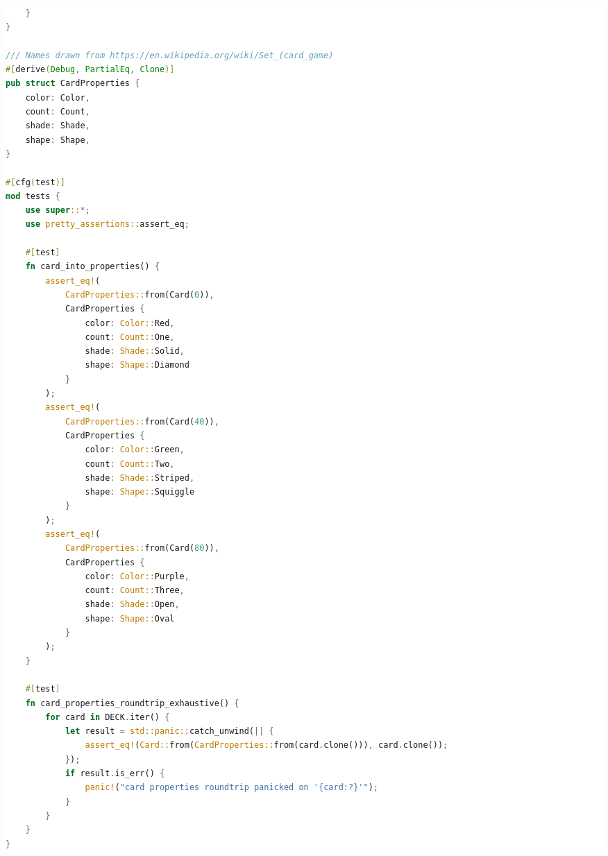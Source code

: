 ```rust
    }
}

/// Names drawn from https://en.wikipedia.org/wiki/Set_(card_game)
#[derive(Debug, PartialEq, Clone)]
pub struct CardProperties {
    color: Color,
    count: Count,
    shade: Shade,
    shape: Shape,
}

#[cfg(test)]
mod tests {
    use super::*;
    use pretty_assertions::assert_eq;

    #[test]
    fn card_into_properties() {
        assert_eq!(
            CardProperties::from(Card(0)),
            CardProperties {
                color: Color::Red,
                count: Count::One,
                shade: Shade::Solid,
                shape: Shape::Diamond
            }
        );
        assert_eq!(
            CardProperties::from(Card(40)),
            CardProperties {
                color: Color::Green,
                count: Count::Two,
                shade: Shade::Striped,
                shape: Shape::Squiggle
            }
        );
        assert_eq!(
            CardProperties::from(Card(80)),
            CardProperties {
                color: Color::Purple,
                count: Count::Three,
                shade: Shade::Open,
                shape: Shape::Oval
            }
        );
    }

    #[test]
    fn card_properties_roundtrip_exhaustive() {
        for card in DECK.iter() {
            let result = std::panic::catch_unwind(|| {
                assert_eq!(Card::from(CardProperties::from(card.clone())), card.clone());
            });
            if result.is_err() {
                panic!("card properties roundtrip panicked on '{card:?}'");
            }
        }
    }
}
```
